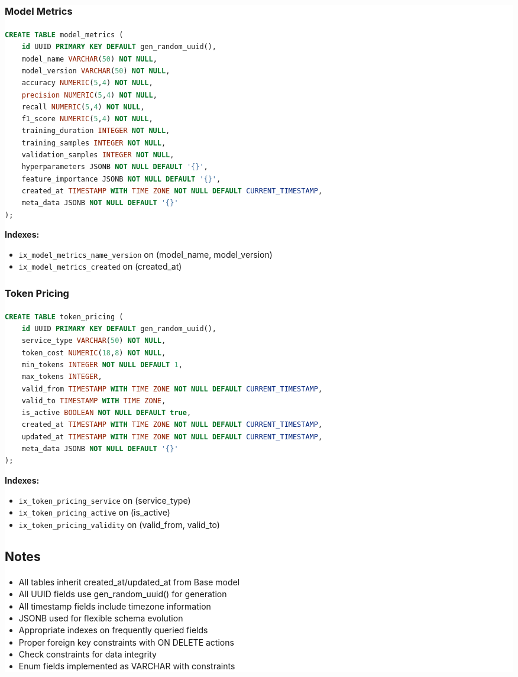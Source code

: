 ### Model Metrics
```sql
CREATE TABLE model_metrics (
    id UUID PRIMARY KEY DEFAULT gen_random_uuid(),
    model_name VARCHAR(50) NOT NULL,
    model_version VARCHAR(50) NOT NULL,
    accuracy NUMERIC(5,4) NOT NULL,
    precision NUMERIC(5,4) NOT NULL,
    recall NUMERIC(5,4) NOT NULL,
    f1_score NUMERIC(5,4) NOT NULL,
    training_duration INTEGER NOT NULL,
    training_samples INTEGER NOT NULL,
    validation_samples INTEGER NOT NULL,
    hyperparameters JSONB NOT NULL DEFAULT '{}',
    feature_importance JSONB NOT NULL DEFAULT '{}',
    created_at TIMESTAMP WITH TIME ZONE NOT NULL DEFAULT CURRENT_TIMESTAMP,
    meta_data JSONB NOT NULL DEFAULT '{}'
);
```
**Indexes:**
- `ix_model_metrics_name_version` on (model_name, model_version)
- `ix_model_metrics_created` on (created_at)

### Token Pricing
```sql
CREATE TABLE token_pricing (
    id UUID PRIMARY KEY DEFAULT gen_random_uuid(),
    service_type VARCHAR(50) NOT NULL,
    token_cost NUMERIC(18,8) NOT NULL,
    min_tokens INTEGER NOT NULL DEFAULT 1,
    max_tokens INTEGER,
    valid_from TIMESTAMP WITH TIME ZONE NOT NULL DEFAULT CURRENT_TIMESTAMP,
    valid_to TIMESTAMP WITH TIME ZONE,
    is_active BOOLEAN NOT NULL DEFAULT true,
    created_at TIMESTAMP WITH TIME ZONE NOT NULL DEFAULT CURRENT_TIMESTAMP,
    updated_at TIMESTAMP WITH TIME ZONE NOT NULL DEFAULT CURRENT_TIMESTAMP,
    meta_data JSONB NOT NULL DEFAULT '{}'
);
```
**Indexes:**
- `ix_token_pricing_service` on (service_type)
- `ix_token_pricing_active` on (is_active)
- `ix_token_pricing_validity` on (valid_from, valid_to)

## Notes
- All tables inherit created_at/updated_at from Base model
- All UUID fields use gen_random_uuid() for generation
- All timestamp fields include timezone information
- JSONB used for flexible schema evolution
- Appropriate indexes on frequently queried fields
- Proper foreign key constraints with ON DELETE actions
- Check constraints for data integrity
- Enum fields implemented as VARCHAR with constraints
